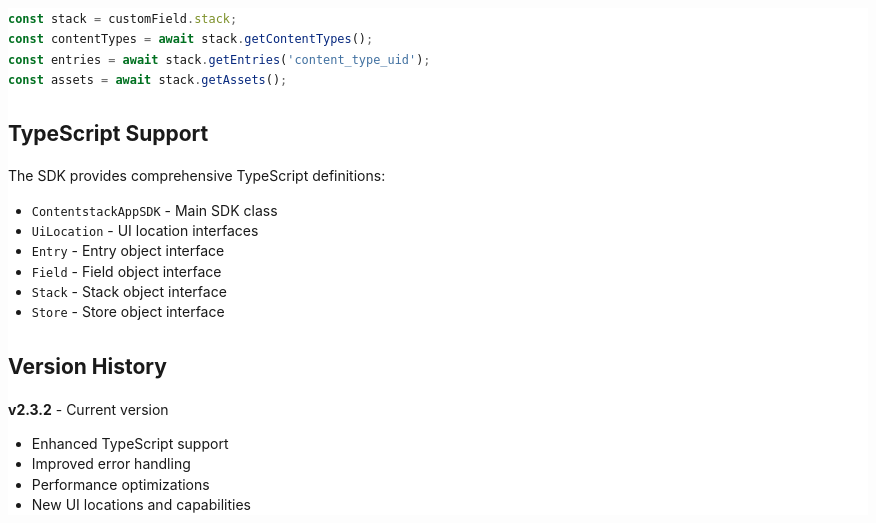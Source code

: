 ```ts
const stack = customField.stack;
const contentTypes = await stack.getContentTypes();
const entries = await stack.getEntries('content_type_uid');
const assets = await stack.getAssets();
```

## TypeScript Support

The SDK provides comprehensive TypeScript definitions:

- `ContentstackAppSDK` - Main SDK class
- `UiLocation` - UI location interfaces
- `Entry` - Entry object interface
- `Field` - Field object interface
- `Stack` - Stack object interface
- `Store` - Store object interface

## Version History

**v2.3.2** - Current version
- Enhanced TypeScript support
- Improved error handling
- Performance optimizations
- New UI locations and capabilities